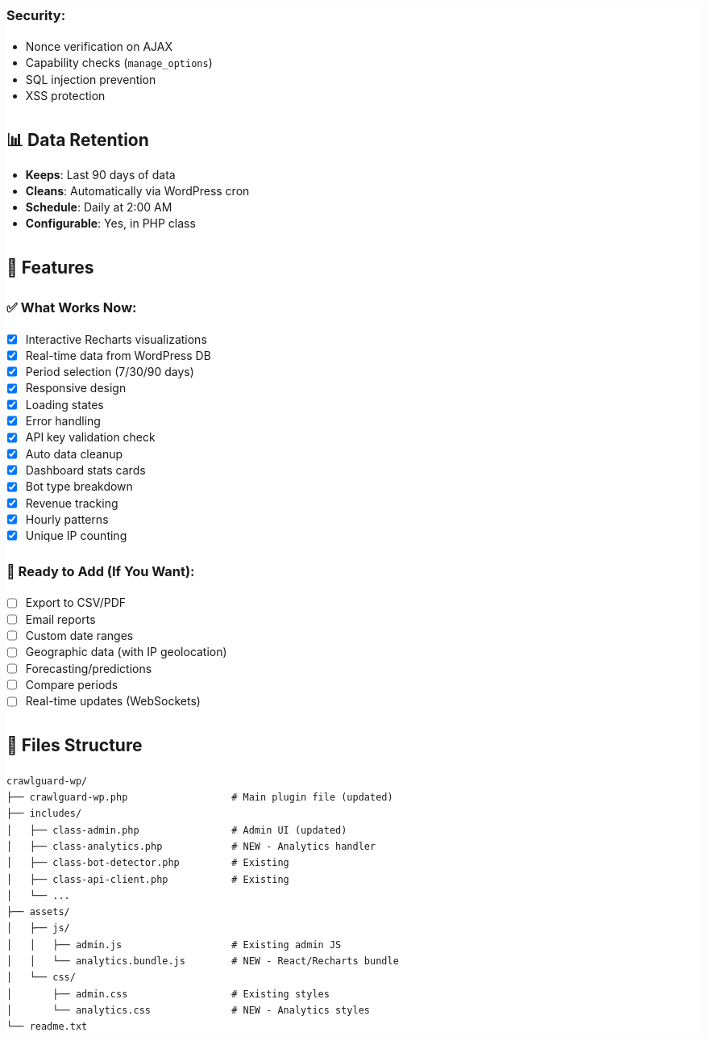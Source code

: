### Security:
- Nonce verification on AJAX
- Capability checks (`manage_options`)
- SQL injection prevention
- XSS protection

## 📊 Data Retention

- **Keeps**: Last 90 days of data
- **Cleans**: Automatically via WordPress cron
- **Schedule**: Daily at 2:00 AM
- **Configurable**: Yes, in PHP class

## 🎯 Features

### ✅ What Works Now:
- [x] Interactive Recharts visualizations
- [x] Real-time data from WordPress DB
- [x] Period selection (7/30/90 days)
- [x] Responsive design
- [x] Loading states
- [x] Error handling
- [x] API key validation check
- [x] Auto data cleanup
- [x] Dashboard stats cards
- [x] Bot type breakdown
- [x] Revenue tracking
- [x] Hourly patterns
- [x] Unique IP counting

### 🚀 Ready to Add (If You Want):
- [ ] Export to CSV/PDF
- [ ] Email reports
- [ ] Custom date ranges
- [ ] Geographic data (with IP geolocation)
- [ ] Forecasting/predictions
- [ ] Compare periods
- [ ] Real-time updates (WebSockets)

## 📁 Files Structure

```
crawlguard-wp/
├── crawlguard-wp.php                  # Main plugin file (updated)
├── includes/
│   ├── class-admin.php                # Admin UI (updated)
│   ├── class-analytics.php            # NEW - Analytics handler
│   ├── class-bot-detector.php         # Existing
│   ├── class-api-client.php           # Existing
│   └── ...
├── assets/
│   ├── js/
│   │   ├── admin.js                   # Existing admin JS
│   │   └── analytics.bundle.js        # NEW - React/Recharts bundle
│   └── css/
│       ├── admin.css                  # Existing styles
│       └── analytics.css              # NEW - Analytics styles
└── readme.txt
```
